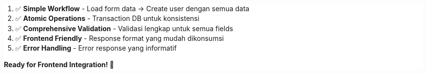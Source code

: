 1. ✅ **Simple Workflow** - Load form data → Create user dengan semua data
2. ✅ **Atomic Operations** - Transaction DB untuk konsistensi
3. ✅ **Comprehensive Validation** - Validasi lengkap untuk semua fields
4. ✅ **Frontend Friendly** - Response format yang mudah dikonsumsi
5. ✅ **Error Handling** - Error response yang informatif

**Ready for Frontend Integration! 🎉**
